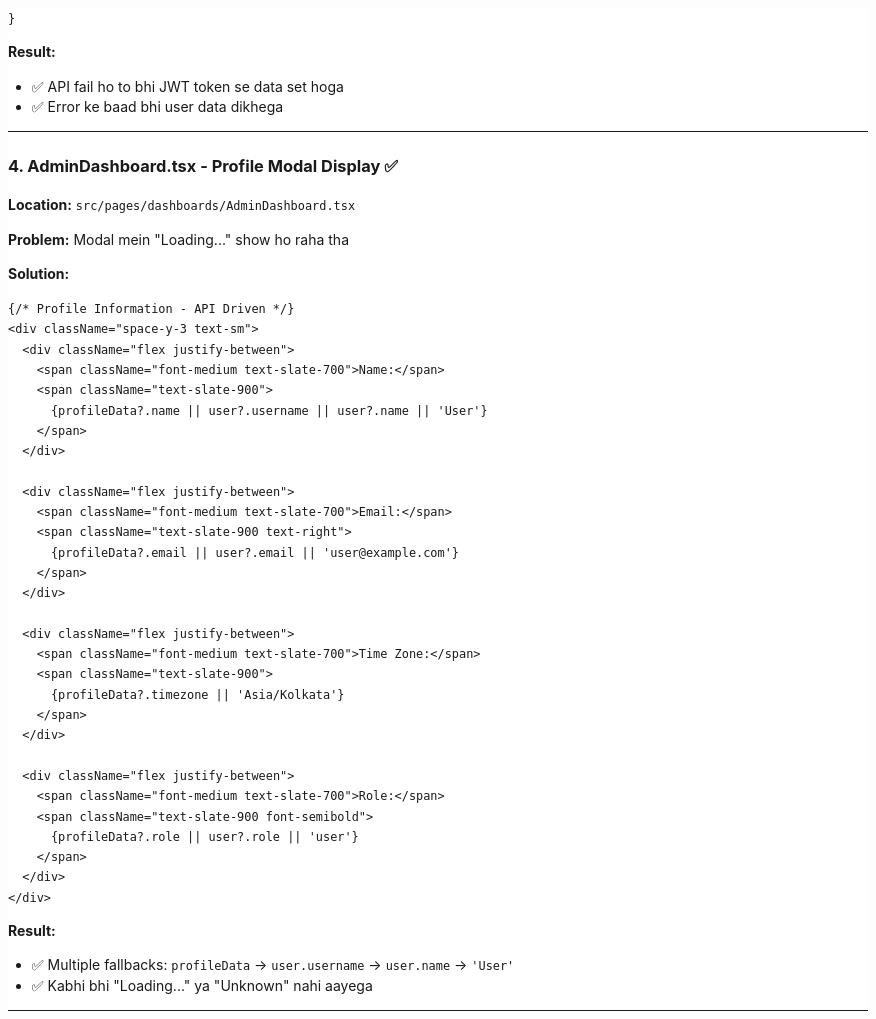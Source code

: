 ```tsx
}
```

**Result:**
- ✅ API fail ho to bhi JWT token se data set hoga
- ✅ Error ke baad bhi user data dikhega

---

### **4. AdminDashboard.tsx - Profile Modal Display** ✅
**Location:** `src/pages/dashboards/AdminDashboard.tsx`

**Problem:** Modal mein "Loading..." show ho raha tha

**Solution:**
```tsx
{/* Profile Information - API Driven */}
<div className="space-y-3 text-sm">
  <div className="flex justify-between">
    <span className="font-medium text-slate-700">Name:</span>
    <span className="text-slate-900">
      {profileData?.name || user?.username || user?.name || 'User'}
    </span>
  </div>
  
  <div className="flex justify-between">
    <span className="font-medium text-slate-700">Email:</span>
    <span className="text-slate-900 text-right">
      {profileData?.email || user?.email || 'user@example.com'}
    </span>
  </div>
  
  <div className="flex justify-between">
    <span className="font-medium text-slate-700">Time Zone:</span>
    <span className="text-slate-900">
      {profileData?.timezone || 'Asia/Kolkata'}
    </span>
  </div>
  
  <div className="flex justify-between">
    <span className="font-medium text-slate-700">Role:</span>
    <span className="text-slate-900 font-semibold">
      {profileData?.role || user?.role || 'user'}
    </span>
  </div>
</div>
```

**Result:**
- ✅ Multiple fallbacks: `profileData` → `user.username` → `user.name` → `'User'`
- ✅ Kabhi bhi "Loading..." ya "Unknown" nahi aayega

---
